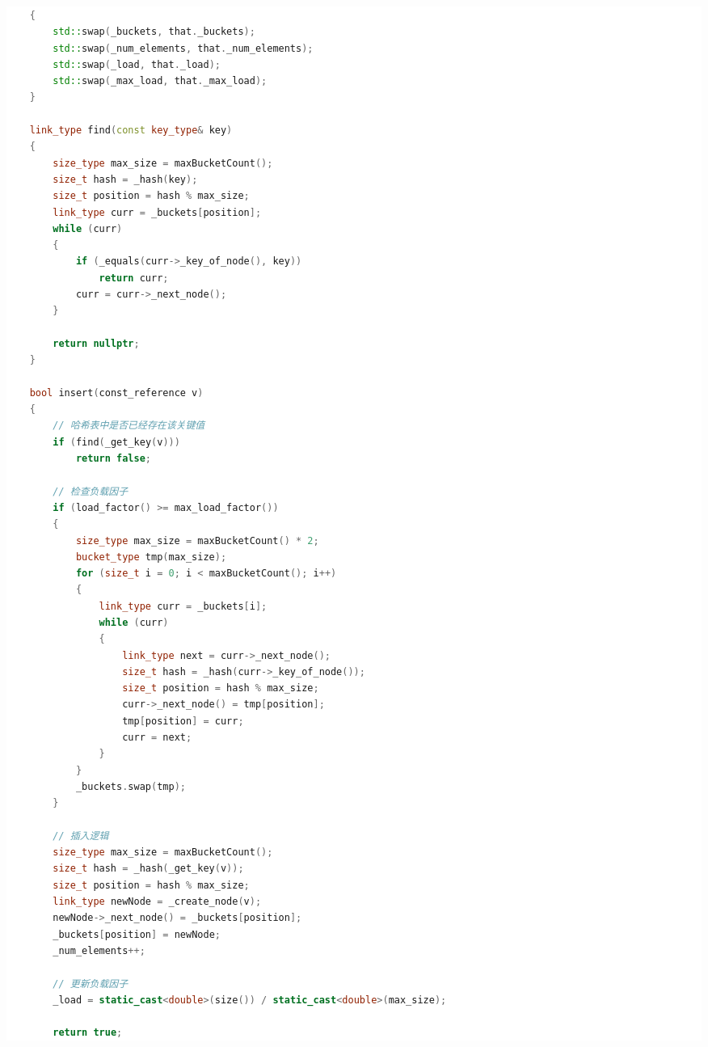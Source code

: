 ```cpp
	{
		std::swap(_buckets, that._buckets);
		std::swap(_num_elements, that._num_elements);
		std::swap(_load, that._load);
		std::swap(_max_load, that._max_load);
	}

	link_type find(const key_type& key)
	{
		size_type max_size = maxBucketCount();
		size_t hash = _hash(key);
		size_t position = hash % max_size;
		link_type curr = _buckets[position];
		while (curr)
		{
			if (_equals(curr->_key_of_node(), key))
				return curr;
			curr = curr->_next_node();
		}

		return nullptr;
	}

	bool insert(const_reference v)
	{
		// 哈希表中是否已经存在该关键值
		if (find(_get_key(v)))
			return false;

		// 检查负载因子
		if (load_factor() >= max_load_factor())
		{
			size_type max_size = maxBucketCount() * 2;
			bucket_type tmp(max_size);
			for (size_t i = 0; i < maxBucketCount(); i++)
			{
				link_type curr = _buckets[i];
				while (curr)
				{
					link_type next = curr->_next_node();
					size_t hash = _hash(curr->_key_of_node());
					size_t position = hash % max_size;
					curr->_next_node() = tmp[position];
					tmp[position] = curr;
					curr = next; 
				}
			}
			_buckets.swap(tmp);
		}

		// 插入逻辑
		size_type max_size = maxBucketCount();
		size_t hash = _hash(_get_key(v));
		size_t position = hash % max_size;
		link_type newNode = _create_node(v);
		newNode->_next_node() = _buckets[position];
		_buckets[position] = newNode;
		_num_elements++;

		// 更新负载因子
		_load = static_cast<double>(size()) / static_cast<double>(max_size);

		return true;
```